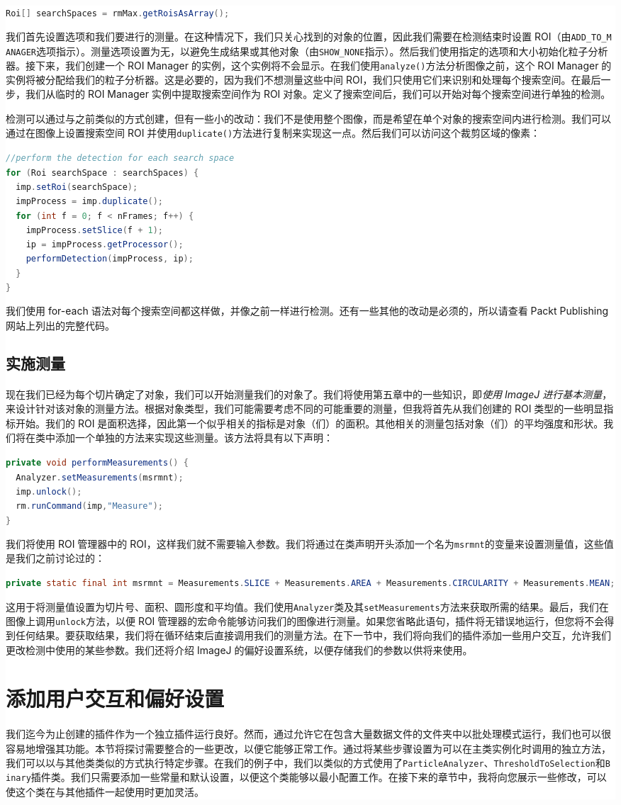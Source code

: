 ```java
Roi[] searchSpaces = rmMax.getRoisAsArray();
```

我们首先设置选项和我们要进行的测量。在这种情况下，我们只关心找到的对象的位置，因此我们需要在检测结束时设置 ROI（由`ADD_TO_MANAGER`选项指示）。测量选项设置为无，以避免生成结果或其他对象（由`SHOW_NONE`指示）。然后我们使用指定的选项和大小初始化粒子分析器。接下来，我们创建一个 ROI Manager 的实例，这个实例将不会显示。在我们使用`analyze()`方法分析图像之前，这个 ROI Manager 的实例将被分配给我们的粒子分析器。这是必要的，因为我们不想测量这些中间 ROI，我们只使用它们来识别和处理每个搜索空间。在最后一步，我们从临时的 ROI Manager 实例中提取搜索空间作为 ROI 对象。定义了搜索空间后，我们可以开始对每个搜索空间进行单独的检测。

检测可以通过与之前类似的方式创建，但有一些小的改动：我们不是使用整个图像，而是希望在单个对象的搜索空间内进行检测。我们可以通过在图像上设置搜索空间 ROI 并使用`duplicate()`方法进行复制来实现这一点。然后我们可以访问这个裁剪区域的像素：

```java
//perform the detection for each search space
for (Roi searchSpace : searchSpaces) {
  imp.setRoi(searchSpace);
  impProcess = imp.duplicate();
  for (int f = 0; f < nFrames; f++) {
    impProcess.setSlice(f + 1);
    ip = impProcess.getProcessor();
    performDetection(impProcess, ip);
  }
}
```

我们使用 for-each 语法对每个搜索空间都这样做，并像之前一样进行检测。还有一些其他的改动是必须的，所以请查看 Packt Publishing 网站上列出的完整代码。

## 实施测量

现在我们已经为每个切片确定了对象，我们可以开始测量我们的对象了。我们将使用第五章中的一些知识，即*使用 ImageJ 进行基本测量*，来设计针对该对象的测量方法。根据对象类型，我们可能需要考虑不同的可能重要的测量，但我将首先从我们创建的 ROI 类型的一些明显指标开始。我们的 ROI 是面积选择，因此第一个似乎相关的指标是对象（们）的面积。其他相关的测量包括对象（们）的平均强度和形状。我们将在类中添加一个单独的方法来实现这些测量。该方法将具有以下声明：

```java
private void performMeasurements() {
  Analyzer.setMeasurements(msrmnt);
  imp.unlock();
  rm.runCommand(imp,"Measure");
}
```

我们将使用 ROI 管理器中的 ROI，这样我们就不需要输入参数。我们将通过在类声明开头添加一个名为`msrmnt`的变量来设置测量值，这些值是我们之前讨论过的：

```java
private static final int msrmnt = Measurements.SLICE + Measurements.AREA + Measurements.CIRCULARITY + Measurements.MEAN;
```

这用于将测量值设置为切片号、面积、圆形度和平均值。我们使用`Analyzer`类及其`setMeasurements`方法来获取所需的结果。最后，我们在图像上调用`unlock`方法，以便 ROI 管理器的宏命令能够访问我们的图像进行测量。如果您省略此语句，插件将无错误地运行，但您将不会得到任何结果。要获取结果，我们将在循环结束后直接调用我们的测量方法。在下一节中，我们将向我们的插件添加一些用户交互，允许我们更改检测中使用的某些参数。我们还将介绍 ImageJ 的偏好设置系统，以便存储我们的参数以供将来使用。

# 添加用户交互和偏好设置

我们迄今为止创建的插件作为一个独立插件运行良好。然而，通过允许它在包含大量数据文件的文件夹中以批处理模式运行，我们也可以很容易地增强其功能。本节将探讨需要整合的一些更改，以便它能够正常工作。通过将某些步骤设置为可以在主类实例化时调用的独立方法，我们可以以与其他类类似的方式执行特定步骤。在我们的例子中，我们以类似的方式使用了`ParticleAnalyzer`、`ThresholdToSelection`和`Binary`插件类。我们只需要添加一些常量和默认设置，以便这个类能够以最小配置工作。在接下来的章节中，我将向您展示一些修改，可以使这个类在与其他插件一起使用时更加灵活。
